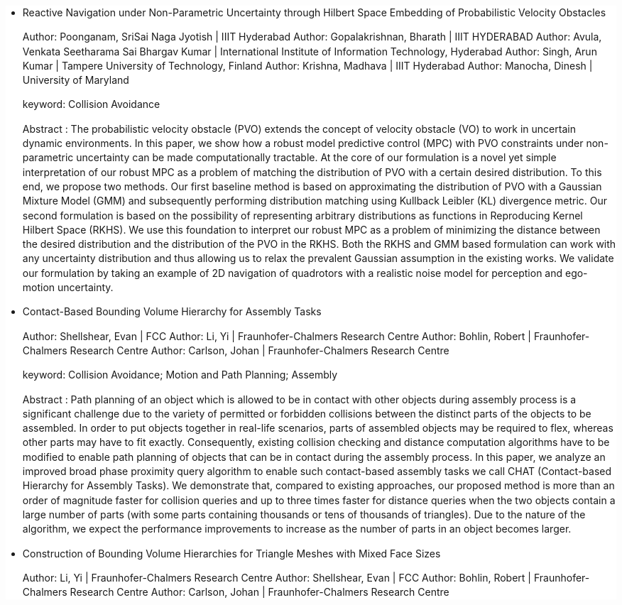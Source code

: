 - Reactive Navigation under Non-Parametric Uncertainty through Hilbert Space Embedding of Probabilistic Velocity Obstacles

    Author: Poonganam, SriSai Naga Jyotish | IIIT Hyderabad
    Author: Gopalakrishnan, Bharath | IIIT HYDERABAD
    Author: Avula, Venkata Seetharama Sai Bhargav Kumar | International Institute of Information Technology, Hyderabad
    Author: Singh, Arun Kumar | Tampere University of Technology, Finland
    Author: Krishna, Madhava | IIIT Hyderabad
    Author: Manocha, Dinesh | University of Maryland
 
    keyword: Collision Avoidance

    Abstract : The probabilistic velocity obstacle (PVO) extends the concept of velocity obstacle (VO) to work in uncertain dynamic environments. In this paper, we show how a robust model predictive control (MPC) with PVO constraints under non-parametric uncertainty can be made computationally tractable. At the core of our formulation is a novel yet simple interpretation of our robust MPC as a problem of matching the distribution of PVO with a certain desired distribution. To this end, we propose two methods. Our first baseline method is based on approximating the distribution of PVO with a Gaussian Mixture Model (GMM) and subsequently performing distribution matching using Kullback Leibler (KL) divergence metric. Our second formulation is based on the possibility of representing arbitrary distributions as functions in Reproducing Kernel Hilbert Space (RKHS). We use this foundation to interpret our robust MPC as a problem of minimizing the distance between the desired distribution and the distribution of the PVO in the RKHS. Both the RKHS and GMM based formulation can work with any uncertainty distribution and thus allowing us to relax the prevalent Gaussian assumption in the existing works. We validate our formulation by taking an example of 2D navigation of quadrotors with a realistic noise model for perception and ego-motion uncertainty.

- Contact-Based Bounding Volume Hierarchy for Assembly Tasks

    Author: Shellshear, Evan | FCC
    Author: Li, Yi | Fraunhofer-Chalmers Research Centre
    Author: Bohlin, Robert | Fraunhofer-Chalmers Research Centre
    Author: Carlson, Johan | Fraunhofer-Chalmers Research Centre
 
    keyword: Collision Avoidance; Motion and Path Planning; Assembly

    Abstract : Path planning of an object which is allowed to be in contact with other objects during assembly process is a significant challenge due to the variety of permitted or forbidden collisions between the distinct parts of the objects to be assembled. In order to put objects together in real-life scenarios, parts of assembled objects may be required to flex, whereas other parts may have to fit exactly. Consequently, existing collision checking and distance computation algorithms have to be modified to enable path planning of objects that can be in contact during the assembly process. In this paper, we analyze an improved broad phase proximity query algorithm to enable such contact-based assembly tasks we call CHAT (Contact-based Hierarchy for Assembly Tasks). We demonstrate that, compared to existing approaches, our proposed method is more than an order of magnitude faster for collision queries and up to three times faster for distance queries when the two objects contain a large number of parts (with some parts containing thousands or tens of thousands of triangles). Due to the nature of the algorithm, we expect the performance improvements to increase as the number of parts in an object becomes larger.

- Construction of Bounding Volume Hierarchies for Triangle Meshes with Mixed Face Sizes

    Author: Li, Yi | Fraunhofer-Chalmers Research Centre
    Author: Shellshear, Evan | FCC
    Author: Bohlin, Robert | Fraunhofer-Chalmers Research Centre
    Author: Carlson, Johan | Fraunhofer-Chalmers Research Centre
 